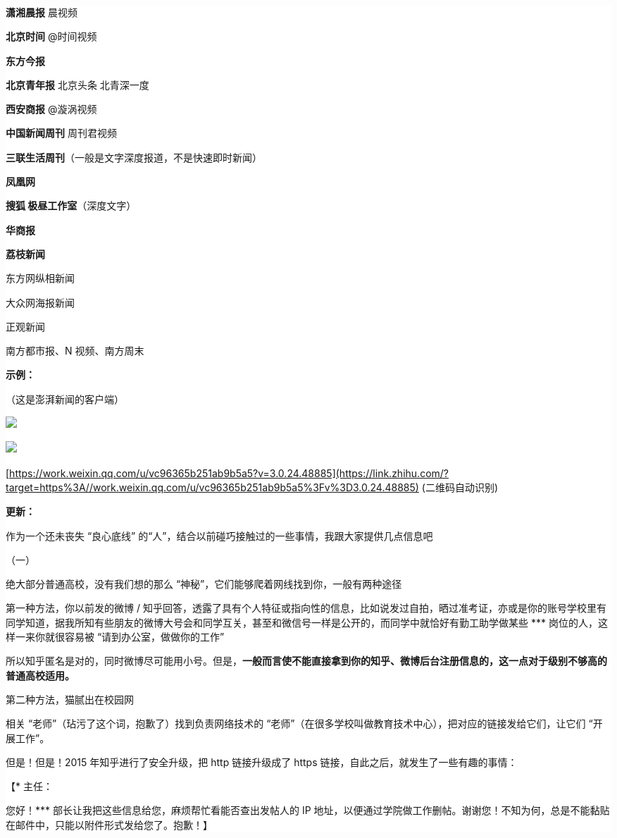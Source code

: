**潇湘晨报** 晨视频

**北京时间** @时间视频

**东方今报**

**北京青年报** 北京头条 北青深一度

**西安商报** @漩涡视频

**中国新闻周刊** 周刊君视频

**三联生活周刊**（一般是文字深度报道，不是快速即时新闻）

**凤凰网**

**搜狐 极昼工作室**（深度文字）

**华商报**

**荔枝新闻**

东方网纵相新闻

大众网海报新闻

正观新闻

南方都市报、N 视频、南方周末

**示例：**

（这是澎湃新闻的客户端）

![](https://images.weserv.nl/?url=https%3A//pic1.zhimg.com/v2-2be8b9c5c4491cb770123b06c9c34e57_r.jpg%3Fsource%3D1940ef5c)

![](https://images.weserv.nl/?url=https%3A//pic4.zhimg.com/v2-7fdc5671669129f06fb13ecc382e78c7_r.jpg%3Fsource%3D1940ef5c)

[https://work.weixin.qq.com/u/vc96365b251ab9b5a5?v=3.0.24.48885](https://link.zhihu.com/?target=https%3A//work.weixin.qq.com/u/vc96365b251ab9b5a5%3Fv%3D3.0.24.48885) (二维码自动识别)

**更新：**

作为一个还未丧失 “良心底线” 的“人”，结合以前碰巧接触过的一些事情，我跟大家提供几点信息吧

（一）

绝大部分普通高校，没有我们想的那么 “神秘”，它们能够爬着网线找到你，一般有两种途径

第一种方法，你以前发的微博 / 知乎回答，透露了具有个人特征或指向性的信息，比如说发过自拍，晒过准考证，亦或是你的账号学校里有同学知道，据我所知有些朋友的微博大号会和同学互关，甚至和微信号一样是公开的，而同学中就恰好有勤工助学做某些 \*\*\* 岗位的人，这样一来你就很容易被 “请到办公室，做做你的工作”

所以知乎匿名是对的，同时微博尽可能用小号。但是，**一般而言使不能直接拿到你的知乎、微博后台注册信息的，这一点对于级别不够高的普通高校适用。**

第二种方法，猫腻出在校园网

相关 “老师”（玷污了这个词，抱歉了）找到负责网络技术的 “老师”（在很多学校叫做教育技术中心），把对应的链接发给它们，让它们 “开展工作”。

但是！但是！2015 年知乎进行了安全升级，把 http 链接升级成了 https 链接，自此之后，就发生了一些有趣的事情：

【\* 主任：

您好！\*\*\* 部长让我把这些信息给您，麻烦帮忙看能否查出发帖人的 IP 地址，以便通过学院做工作删帖。谢谢您！不知为何，总是不能黏贴在邮件中，只能以附件形式发给您了。抱歉！】
